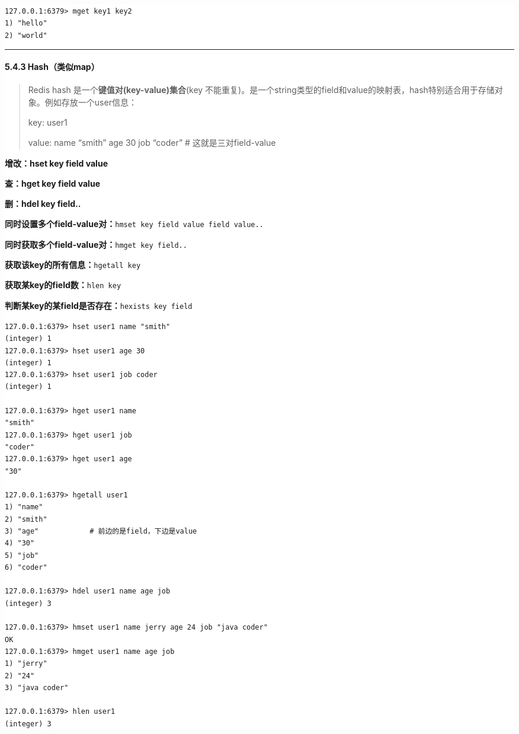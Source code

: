 ```shell
127.0.0.1:6379> mget key1 key2
1) "hello"
2) "world"
```

---

#### 5.4.3 **Hash（类似map）**

> Redis hash 是一个**键值对(key-value)集合**(key 不能重复)。是一个string类型的field和value的映射表，hash特别适合用于存储对象。例如存放一个user信息：
>
> key: user1 
>
> value: name “smith” age 30 job “coder” 	# 这就是三对field-value

**增改：hset key field value**

**查：hget key field value**

**删：hdel key field..**

**同时设置多个field-value对：**`hmset key field value field value..`

**同时获取多个field-value对：**`hmget key field..`

**获取该key的所有信息：**`hgetall key`

**获取某key的field数：**`hlen key`

**判断某key的某field是否存在：**`hexists key field`

```shell
127.0.0.1:6379> hset user1 name "smith"
(integer) 1
127.0.0.1:6379> hset user1 age 30
(integer) 1
127.0.0.1:6379> hset user1 job coder
(integer) 1

127.0.0.1:6379> hget user1 name
"smith"
127.0.0.1:6379> hget user1 job
"coder"
127.0.0.1:6379> hget user1 age
"30"

127.0.0.1:6379> hgetall user1
1) "name"
2) "smith"
3) "age"			# 前边的是field，下边是value
4) "30"
5) "job"
6) "coder"

127.0.0.1:6379> hdel user1 name age job
(integer) 3

127.0.0.1:6379> hmset user1 name jerry age 24 job "java coder"
OK
127.0.0.1:6379> hmget user1 name age job
1) "jerry"
2) "24"
3) "java coder"

127.0.0.1:6379> hlen user1
(integer) 3

```